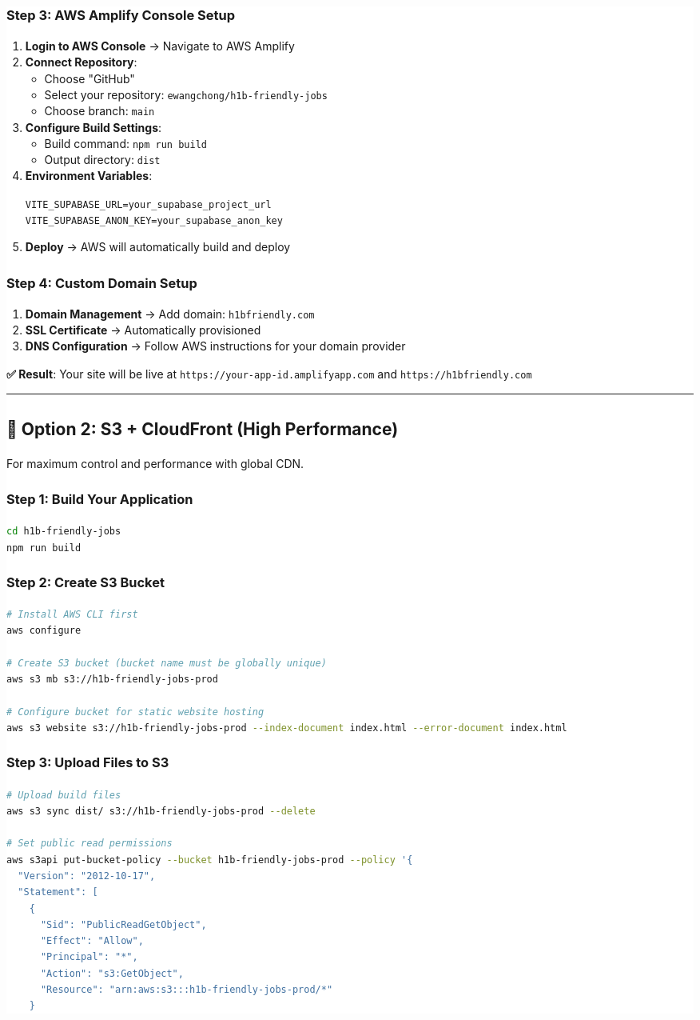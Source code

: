 ### Step 3: AWS Amplify Console Setup
1. **Login to AWS Console** → Navigate to AWS Amplify
2. **Connect Repository**:
   - Choose "GitHub"
   - Select your repository: `ewangchong/h1b-friendly-jobs`
   - Choose branch: `main`
3. **Configure Build Settings**:
   - Build command: `npm run build`
   - Output directory: `dist`
4. **Environment Variables**:
   ```
   VITE_SUPABASE_URL=your_supabase_project_url
   VITE_SUPABASE_ANON_KEY=your_supabase_anon_key
   ```
5. **Deploy** → AWS will automatically build and deploy

### Step 4: Custom Domain Setup
1. **Domain Management** → Add domain: `h1bfriendly.com`
2. **SSL Certificate** → Automatically provisioned
3. **DNS Configuration** → Follow AWS instructions for your domain provider

**✅ Result**: Your site will be live at `https://your-app-id.amplifyapp.com` and `https://h1bfriendly.com`

---

## 🎯 Option 2: S3 + CloudFront (High Performance)

For maximum control and performance with global CDN.

### Step 1: Build Your Application
```bash
cd h1b-friendly-jobs
npm run build
```

### Step 2: Create S3 Bucket
```bash
# Install AWS CLI first
aws configure

# Create S3 bucket (bucket name must be globally unique)
aws s3 mb s3://h1b-friendly-jobs-prod

# Configure bucket for static website hosting
aws s3 website s3://h1b-friendly-jobs-prod --index-document index.html --error-document index.html
```

### Step 3: Upload Files to S3
```bash
# Upload build files
aws s3 sync dist/ s3://h1b-friendly-jobs-prod --delete

# Set public read permissions
aws s3api put-bucket-policy --bucket h1b-friendly-jobs-prod --policy '{
  "Version": "2012-10-17",
  "Statement": [
    {
      "Sid": "PublicReadGetObject",
      "Effect": "Allow",
      "Principal": "*",
      "Action": "s3:GetObject",
      "Resource": "arn:aws:s3:::h1b-friendly-jobs-prod/*"
    }
```